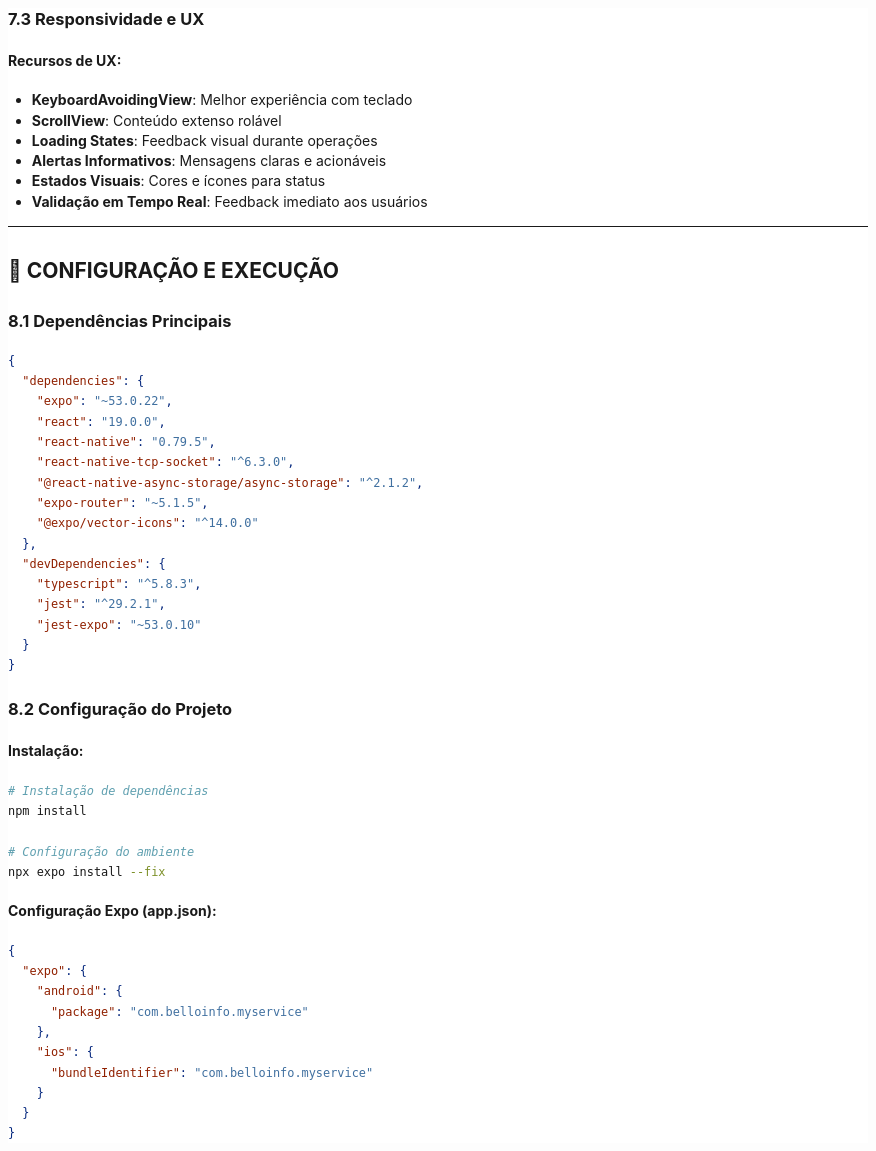 ### 7.3 Responsividade e UX

#### Recursos de UX:
- **KeyboardAvoidingView**: Melhor experiência com teclado
- **ScrollView**: Conteúdo extenso rolável
- **Loading States**: Feedback visual durante operações
- **Alertas Informativos**: Mensagens claras e acionáveis
- **Estados Visuais**: Cores e ícones para status
- **Validação em Tempo Real**: Feedback imediato aos usuários

---

## 🔧 CONFIGURAÇÃO E EXECUÇÃO

### 8.1 Dependências Principais

```json
{
  "dependencies": {
    "expo": "~53.0.22",
    "react": "19.0.0",
    "react-native": "0.79.5",
    "react-native-tcp-socket": "^6.3.0",
    "@react-native-async-storage/async-storage": "^2.1.2",
    "expo-router": "~5.1.5",
    "@expo/vector-icons": "^14.0.0"
  },
  "devDependencies": {
    "typescript": "^5.8.3",
    "jest": "^29.2.1",
    "jest-expo": "~53.0.10"
  }
}
```

### 8.2 Configuração do Projeto

#### Instalação:
```bash
# Instalação de dependências
npm install

# Configuração do ambiente
npx expo install --fix
```

#### Configuração Expo (app.json):
```json
{
  "expo": {
    "android": {
      "package": "com.belloinfo.myservice"
    },
    "ios": {
      "bundleIdentifier": "com.belloinfo.myservice"
    }
  }
}
```
